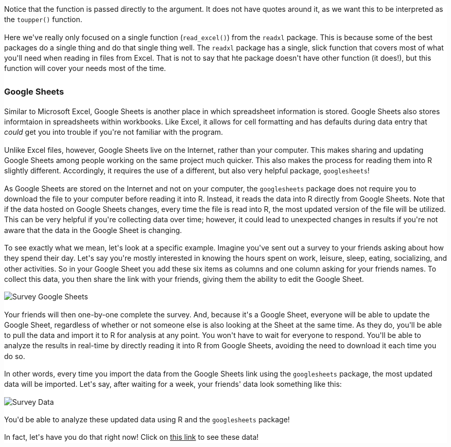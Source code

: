Notice that the function is passed directly to the argument. It does not have quotes around it, as we want this to be interpreted as the `toupper()` function.

Here we've really only focused on a single function (`read_excel()`) from the `readxl` package. This is because some of the best packages do a single thing and do that single thing well. The `readxl` package has a single, slick function that covers most of what you'll need when reading in files from Excel. That is not to say that hte package doesn't have other function (it does!), but this function will cover your needs most of the time.

### Google Sheets

Similar to Microsoft Excel, Google Sheets is another place in which spreadsheet information is stored. Google Sheets also stores informtaion in spreadsheets within workbooks. Like Excel, it allows for cell formatting and has defaults during data entry that *could* get you into trouble if you're not familiar with the program. 

Unlike Excel files, however, Google Sheets live on the Internet, rather than your computer. This makes sharing and updating Google Sheets among people working on the same project much quicker. This also makes the process for reading them into R slightly different. Accordingly, it requires the use of a different, but also very helpful package, `googlesheets`!

As Google Sheets are stored on the Internet and not on your computer, the `googlesheets` package does not require you to download the file to your computer before reading it into R. Instead, it reads the data into R directly from Google Sheets. Note that if the data hosted on Google Sheets changes, every time the file is read into R, the most updated version of the file will be utilized. This can be very helpful if you're collecting data over time; however, it could lead to unexpected changes in results if you're not aware that the data in the Google Sheet is changing.

To see exactly what we mean, let's look at a specific example. Imagine you've sent out a survey to your friends asking about how they spend their day. Let's say you're mostly interested in knowing the hours spent on work, leisure, sleep, eating, socializing, and other activities. So in your Google Sheet you add these six items as columns and one column asking for your friends names. To collect this data, you then share the link with your friends, giving them the ability to edit the Google Sheet. 

![Survey Google Sheets](https://docs.google.com/presentation/d/1BtZv6mbC0ufQASlkWjdnXY1MQKVsC3Mo0rGmzfMadyA/export/png?id=1BtZv6mbC0ufQASlkWjdnXY1MQKVsC3Mo0rGmzfMadyA&pageid=g2bfdb07292_0_151)

Your friends will then one-by-one complete the survey. And, because it's a Google Sheet, everyone will be able to update the Google Sheet, regardless of whether or not someone else is also looking at the Sheet at the same time. As they do, you'll be able to pull the data and import it to R for analysis at any point. You won't have to wait for everyone to respond. You'll be able to analyze the results in real-time by directly reading it into R from Google Sheets, avoiding  the need to download it each time you do so. 

In other words, every time you import the data from the Google Sheets link using the `googlesheets` package, the most updated data will be imported. Let's say, after waiting for a week, your friends' data look something like this:

![Survey Data](https://docs.google.com/presentation/d/1BtZv6mbC0ufQASlkWjdnXY1MQKVsC3Mo0rGmzfMadyA/export/png?id=1BtZv6mbC0ufQASlkWjdnXY1MQKVsC3Mo0rGmzfMadyA&pageid=g398ce98dcf_0_1)

You'd be able to analyze these updated data using R and the `googlesheets` package!

In fact, let's have you do that right now! Click on [this link](https://docs.google.com/spreadsheets/d/e/2PACX-1vSOaV-SM4nI7HrtZs8GDSL9Wgyfl0kv_vlaIdYiueBZDPpKejKFF3zzT_eKk8TG3V6oW7xcMBV9VYR3/pubhtml) to see these data!
